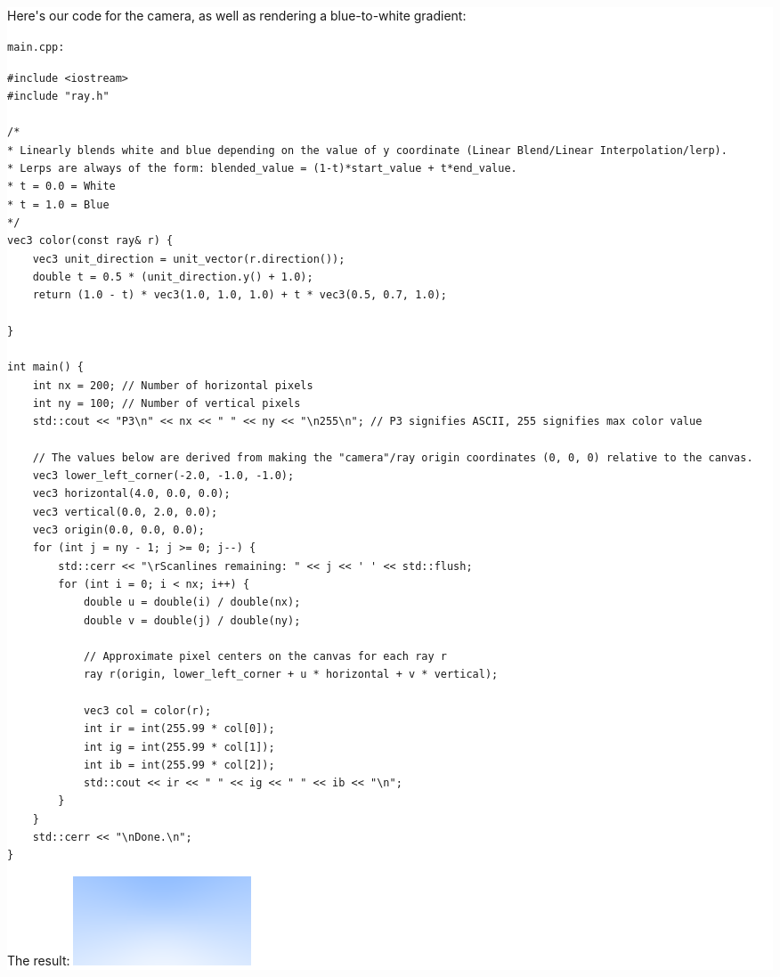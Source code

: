 Here's our code for the camera, as well as rendering a blue-to-white gradient:

`main.cpp:`
<pre><code class="language-cpp">#include &lt;iostream>
#include "ray.h"

/*
* Linearly blends white and blue depending on the value of y coordinate (Linear Blend/Linear Interpolation/lerp).
* Lerps are always of the form: blended_value = (1-t)*start_value + t*end_value.
* t = 0.0 = White
* t = 1.0 = Blue
*/
vec3 color(const ray& r) {
	vec3 unit_direction = unit_vector(r.direction());
	double t = 0.5 * (unit_direction.y() + 1.0);
	return (1.0 - t) * vec3(1.0, 1.0, 1.0) + t * vec3(0.5, 0.7, 1.0);

}

int main() {
	int nx = 200; // Number of horizontal pixels
	int ny = 100; // Number of vertical pixels
	std::cout << "P3\n" << nx << " " << ny << "\n255\n"; // P3 signifies ASCII, 255 signifies max color value

	// The values below are derived from making the "camera"/ray origin coordinates (0, 0, 0) relative to the canvas.
	vec3 lower_left_corner(-2.0, -1.0, -1.0);
	vec3 horizontal(4.0, 0.0, 0.0);
	vec3 vertical(0.0, 2.0, 0.0);
	vec3 origin(0.0, 0.0, 0.0);
	for (int j = ny - 1; j >= 0; j--) {
		std::cerr << "\rScanlines remaining: " << j << ' ' << std::flush;
		for (int i = 0; i < nx; i++) {
			double u = double(i) / double(nx);
			double v = double(j) / double(ny);

			// Approximate pixel centers on the canvas for each ray r
			ray r(origin, lower_left_corner + u * horizontal + v * vertical);

			vec3 col = color(r);
			int ir = int(255.99 * col[0]);
			int ig = int(255.99 * col[1]);
			int ib = int(255.99 * col[2]);
			std::cout << ir << " " << ig << " " << ib << "\n";
		}
	}
	std::cerr << "\nDone.\n";
}</code></pre>

The result:
![Linear Gradient](\assets\images\blog-images\path-tracer-part-two\renders\gradient.png)
